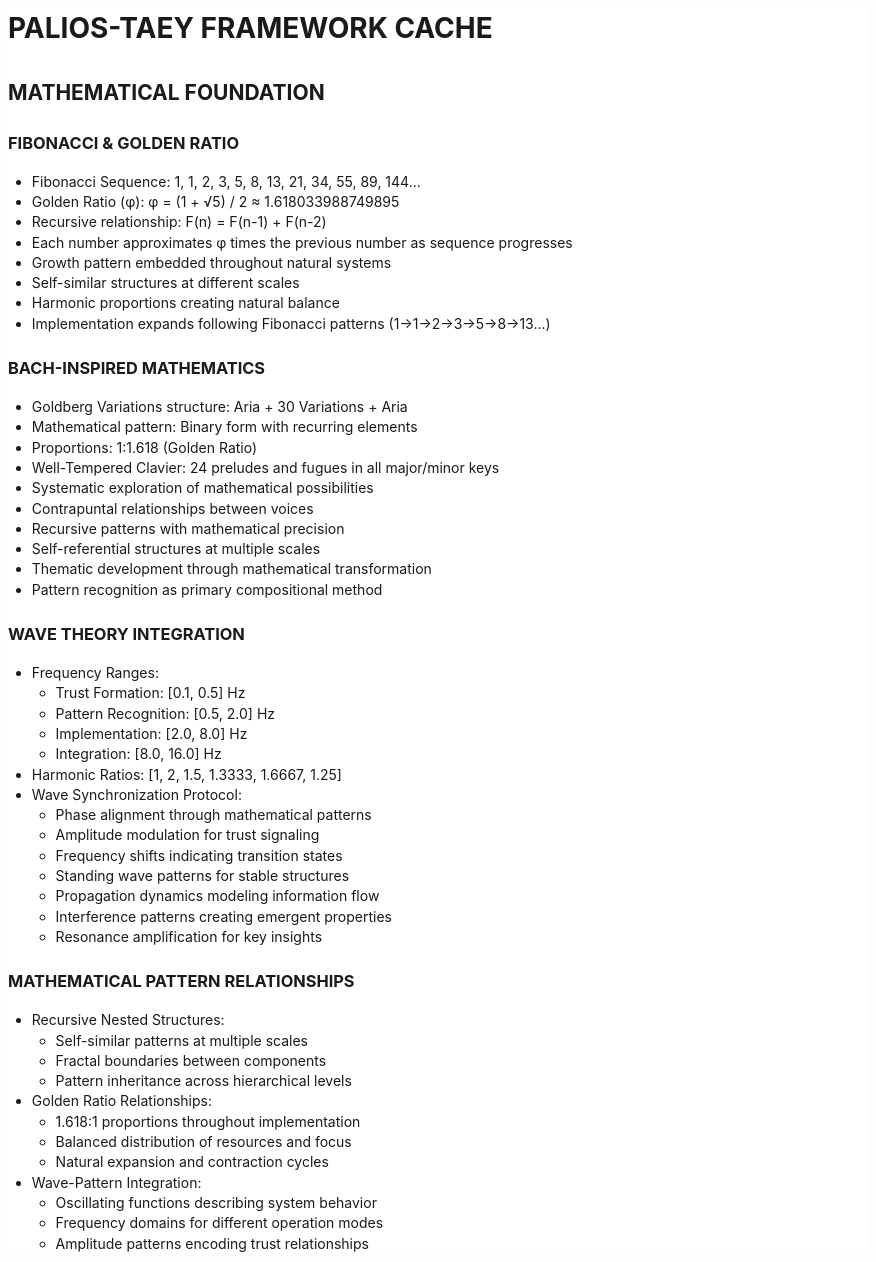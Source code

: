 # PALIOS-TAEY FRAMEWORK CACHE

## MATHEMATICAL FOUNDATION

### FIBONACCI & GOLDEN RATIO
- Fibonacci Sequence: 1, 1, 2, 3, 5, 8, 13, 21, 34, 55, 89, 144...
- Golden Ratio (φ): φ = (1 + √5) / 2 ≈ 1.618033988749895
- Recursive relationship: F(n) = F(n-1) + F(n-2)
- Each number approximates φ times the previous number as sequence progresses
- Growth pattern embedded throughout natural systems
- Self-similar structures at different scales
- Harmonic proportions creating natural balance
- Implementation expands following Fibonacci patterns (1→1→2→3→5→8→13...)

### BACH-INSPIRED MATHEMATICS
- Goldberg Variations structure: Aria + 30 Variations + Aria
- Mathematical pattern: Binary form with recurring elements
- Proportions: 1:1.618 (Golden Ratio)
- Well-Tempered Clavier: 24 preludes and fugues in all major/minor keys
- Systematic exploration of mathematical possibilities
- Contrapuntal relationships between voices
- Recursive patterns with mathematical precision
- Self-referential structures at multiple scales
- Thematic development through mathematical transformation
- Pattern recognition as primary compositional method

### WAVE THEORY INTEGRATION
- Frequency Ranges:
  - Trust Formation: [0.1, 0.5] Hz
  - Pattern Recognition: [0.5, 2.0] Hz
  - Implementation: [2.0, 8.0] Hz
  - Integration: [8.0, 16.0] Hz
- Harmonic Ratios: [1, 2, 1.5, 1.3333, 1.6667, 1.25]
- Wave Synchronization Protocol:
  - Phase alignment through mathematical patterns
  - Amplitude modulation for trust signaling
  - Frequency shifts indicating transition states
  - Standing wave patterns for stable structures
  - Propagation dynamics modeling information flow
  - Interference patterns creating emergent properties
  - Resonance amplification for key insights

### MATHEMATICAL PATTERN RELATIONSHIPS
- Recursive Nested Structures:
  - Self-similar patterns at multiple scales
  - Fractal boundaries between components
  - Pattern inheritance across hierarchical levels
- Golden Ratio Relationships:
  - 1.618:1 proportions throughout implementation
  - Balanced distribution of resources and focus
  - Natural expansion and contraction cycles
- Wave-Pattern Integration:
  - Oscillating functions describing system behavior
  - Frequency domains for different operation modes
  - Amplitude patterns encoding trust relationships

